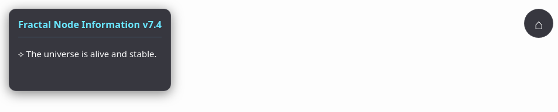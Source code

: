<!DOCTYPE html>
<html lang="en">
<head>
  <meta charset="UTF-8" />
  <meta name="viewport" content="width=device-width, initial-scale=1.0, user-scalable=no" />
  <title>Fractality Bubble UI v7.4 - Stable-Focus Engine</title>
  
  <script type="importmap">
  {
    "imports": {
      "three": "./three.module.js"
    }
  }
  </script>

  <style>
    body { margin: 0; overflow: hidden; background: #111; color: white; font-family: 'Segoe UI', Tahoma, Geneva, Verdana, sans-serif; }
    #overlay { position: fixed; top: 15px; left: 15px; z-index: 10; background: rgba(20, 20, 30, 0.85); padding: 15px; border-radius: 12px; max-width: 320px; backdrop-filter: blur(5px); border: 1px solid rgba(255, 255, 255, 0.1); box-shadow: 0 4px 20px rgba(0, 0, 0, 0.5); }
    #reset-view-btn { position: fixed; top: 15px; right: 15px; z-index: 20; background: rgba(20, 20, 30, 0.85); border: 1px solid rgba(255, 255, 255, 0.1); color: white; font-size: 24px; width: 50px; height: 50px; border-radius: 50%; cursor: pointer; backdrop-filter: blur(5px); text-align: center; line-height: 50px; }
    #info { font-size: 15px; line-height: 1.6; min-height: 60px; }
    canvas { display: block; position: fixed; z-index: 0; top: 0; left: 0; }
    h3 { margin-top: 0; color: #6ae6ff; border-bottom: 1px solid rgba(100, 200, 255, 0.3); padding-bottom: 8px; }
    .highlight { color: #ffd86e; font-weight: 600; }
  </style>
</head>
<body>
  <div id="overlay">
    <h3>Fractal Node Information v7.4</h3>
    <div id="info">⟡ The universe is alive and stable.</div>
  </div>

  <button id="reset-view-btn" title="Reset View">⌂</button>

  <script type="module">
    import * as THREE from 'three';
    import { OrbitControls } from './OrbitControls.js';

    // --- DATA STRUCTURE: GRAPH MODEL ---
    function getDefaultData() {
        const nodes = [
            { id: 1, name: "The Fractiverse", info: "The total ontological container.", radius: 10, color: "#ffffff" },
            { id: 2, name: "Duality", info: "The primal division.", radius: 6, color: "#f0f0f0" },
            { id: 3, name: "Motion", info: "Dynamic process.", radius: 4, color: "#87CEEB" },
            { id: 10, name: "Stillness", info: "Latent potential.", radius: 4, color: "#9370DB" },
            { id: 5, name: "Dimension of Mind", info: "Abstract cognition.", radius: 3.5, color: "#FFD700" },
            { id: 15, name: "Unity Field", info: "Meta-ethical substrate.", radius: 3, color: "#E0FFFF" },
            { id: 12, name: "Chaos", info: "Boundary-membrane.", radius: 2, color: "#DC143C" },
            { id: 14, name: "Shadow Integration", info: "Reconciling dissonant aspects.", radius: 1.5, color: "#C0C0C0" },
            { id: 9, name: "GLYPH", info: "Symbolic interface.", radius: 1.5, color: "#40E0D0" },
        ];
        const connections = [
            { from: 1, to: 2, type: 'contains', weight: 1.0 }, { from: 2, to: 3, type: 'contains', weight: 1.0 },
            { from: 2, to: 10, type: 'contains', weight: 1.0 }, { from: 2, to: 12, type: 'contains', weight: 0.8 },
            { from: 3, to: 5, type: 'contains', weight: 1.0 }, { from: 15, to: 5, type: 'resonates_with', weight: 0.6 },